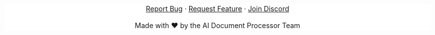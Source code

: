 
<div align="center">
  <p>
    <a href="https://github.com/yourusername/ai-document-processor/issues">Report Bug</a>
    ·
    <a href="https://github.com/yourusername/ai-document-processor/issues">Request Feature</a>
    ·
    <a href="https://discord.gg/yourdiscord">Join Discord</a>
  </p>
  <p>
    Made with ❤️ by the AI Document Processor Team
  </p>
</div>